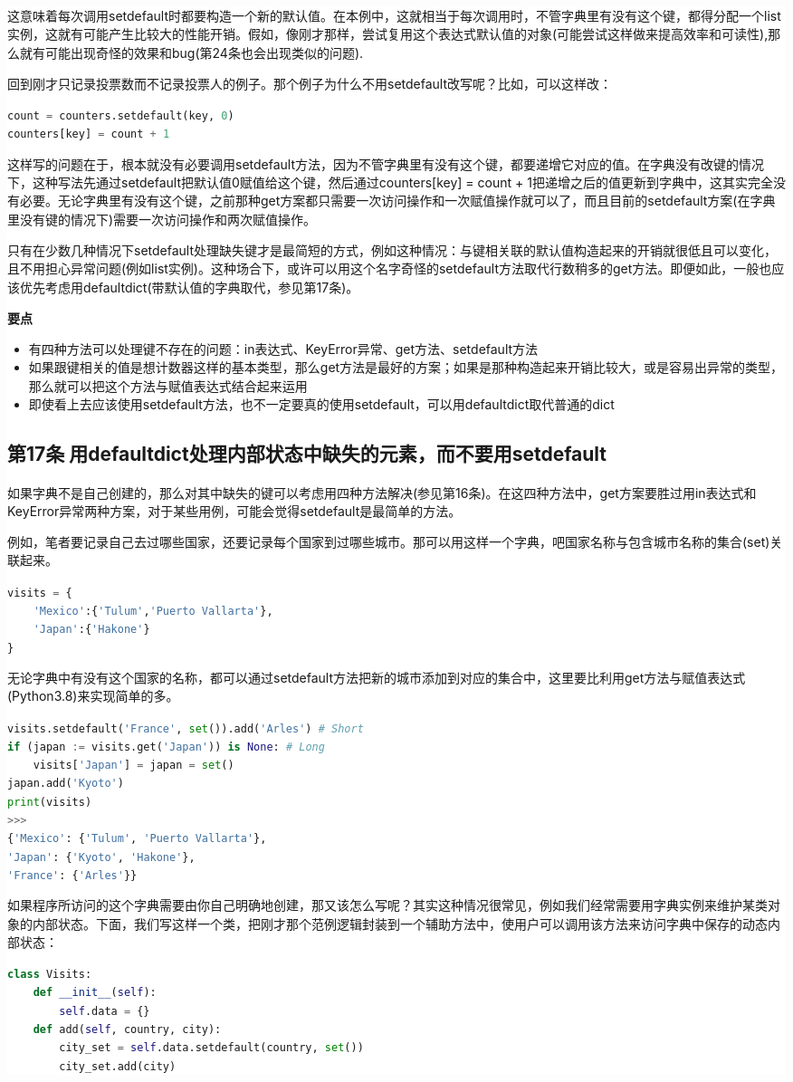 ​这意味着每次调用setdefault时都要构造一个新的默认值。在本例中，这就相当于每次调用时，不管字典里有没有这个键，都得分配一个list实例，这就有可能产生比较大的性能开销。假如，像刚才那样，尝试复用这个表达式默认值的对象(可能尝试这样做来提高效率和可读性),那么就有可能出现奇怪的效果和bug(第24条也会出现类似的问题).

​回到刚才只记录投票数而不记录投票人的例子。那个例子为什么不用setdefault改写呢？比如，可以这样改：

~~~python
count = counters.setdefault(key, 0)
counters[key] = count + 1

~~~

​这样写的问题在于，根本就没有必要调用setdefault方法，因为不管字典里有没有这个键，都要递增它对应的值。在字典没有改键的情况下，这种写法先通过setdefault把默认值0赋值给这个键，然后通过counters[key] = count + 1把递增之后的值更新到字典中，这其实完全没有必要。无论字典里有没有这个键，之前那种get方案都只需要一次访问操作和一次赋值操作就可以了，而且目前的setdefault方案(在字典里没有键的情况下)需要一次访问操作和两次赋值操作。

​只有在少数几种情况下setdefault处理缺失键才是最简短的方式，例如这种情况：与键相关联的默认值构造起来的开销就很低且可以变化，且不用担心异常问题(例如list实例)。这种场合下，或许可以用这个名字奇怪的setdefault方法取代行数稍多的get方法。即便如此，一般也应该优先考虑用defaultdict(带默认值的字典取代，参见第17条)。

**要点**

* 有四种方法可以处理键不存在的问题：in表达式、KeyError异常、get方法、setdefault方法
* 如果跟键相关的值是想计数器这样的基本类型，那么get方法是最好的方案；如果是那种构造起来开销比较大，或是容易出异常的类型，那么就可以把这个方法与赋值表达式结合起来运用
* 即使看上去应该使用setdefault方法，也不一定要真的使用setdefault，可以用defaultdict取代普通的dict

## 第17条 用defaultdict处理内部状态中缺失的元素，而不要用setdefault

​如果字典不是自己创建的，那么对其中缺失的键可以考虑用四种方法解决(参见第16条)。在这四种方法中，get方案要胜过用in表达式和KeyError异常两种方案，对于某些用例，可能会觉得setdefault是最简单的方法。

​例如，笔者要记录自己去过哪些国家，还要记录每个国家到过哪些城市。那可以用这样一个字典，吧国家名称与包含城市名称的集合(set)关联起来。

~~~python
visits = {
    'Mexico':{'Tulum','Puerto Vallarta'},
    'Japan':{'Hakone'}
}
~~~

​无论字典中有没有这个国家的名称，都可以通过setdefault方法把新的城市添加到对应的集合中，这里要比利用get方法与赋值表达式(Python3.8)来实现简单的多。

~~~python
visits.setdefault('France', set()).add('Arles') # Short
if (japan := visits.get('Japan')) is None: # Long
	visits['Japan'] = japan = set()
japan.add('Kyoto')
print(visits)
>>>
{'Mexico': {'Tulum', 'Puerto Vallarta'},
'Japan': {'Kyoto', 'Hakone'},
'France': {'Arles'}}

~~~

​如果程序所访问的这个字典需要由你自己明确地创建，那又该怎么写呢？其实这种情况很常见，例如我们经常需要用字典实例来维护某类对象的内部状态。下面，我们写这样一个类，把刚才那个范例逻辑封装到一个辅助方法中，使用户可以调用该方法来访问字典中保存的动态内部状态：

~~~python
class Visits:
    def __init__(self):
    	self.data = {}
    def add(self, country, city):
        city_set = self.data.setdefault(country, set())
        city_set.add(city)
~~~
